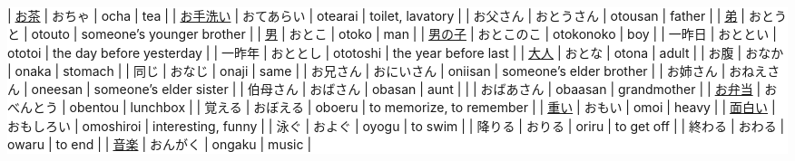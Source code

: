 | [お茶](https://nihongoichiban.com/2011/05/16/%e8%8c%b6/ "茶")                                                                        | おちゃ      | ocha       | tea                                                                                            |
| [お手洗い](https://nihongoichiban.com/2011/05/31/%e3%81%8a%e6%89%8b%e6%b4%97%e3%81%84/ "お手洗い")                                        | おてあらい    | otearai    | toilet, lavatory                                                                               |
| お父さん                                                                                                                              | おとうさん    | otousan    | father                                                                                         |
| [弟](https://nihongoichiban.com/2011/05/18/%e5%bc%9f/ "弟")                                                                         | おとうと     | otouto     | someone’s younger brother                                                                      |
| [男](https://nihongoichiban.com/2011/04/09/%e7%94%b7/ "男")                                                                         | おとこ      | otoko      | man                                                                                            |
| [男の子](https://nihongoichiban.com/2011/05/02/%e7%94%b7%e3%81%ae%e5%ad%90/ "男の子")                                                   | おとこのこ    | otokonoko  | boy                                                                                            |
| 一昨日                                                                                                                               | おととい     | ototoi     | the day before yesterday                                                                       |
| 一昨年                                                                                                                               | おととし     | ototoshi   | the year before last                                                                           |
| [大人](https://nihongoichiban.com/2011/05/28/%e5%a4%a7%e4%ba%ba/ "大人")                                                              | おとな      | otona      | adult                                                                                          |
| お腹                                                                                                                                | おなか      | onaka      | stomach                                                                                        |
| 同じ                                                                                                                                | おなじ      | onaji      | same                                                                                           |
| お兄さん                                                                                                                              | おにいさん    | oniisan    | someone’s elder brother                                                                        |
| お姉さん                                                                                                                              | おねえさん    | oneesan    | someone’s elder sister                                                                         |
| 伯母さん                                                                                                                              | おばさん     | obasan     | aunt                                                                                           |
|                                                                                                                                   | おばあさん    | obaasan    | grandmother                                                                                    |
| [お弁当](https://nihongoichiban.com/2011/06/06/%e5%bc%81%e5%bd%93/ "弁当")                                                             | おべんとう    | obentou    | lunchbox                                                                                       |
| 覚える                                                                                                                               | おぼえる     | oboeru     | to memorize, to remember                                                                       |
| [重い](https://nihongoichiban.com/2011/05/07/%e9%87%8d%e3%81%84/ "重い")                                                              | おもい      | omoi       | heavy                                                                                          |
| [面白い](https://nihongoichiban.com/2011/05/09/%e9%9d%a2%e7%99%bd%e3%81%84/ "面白い")                                                   | おもしろい    | omoshiroi  | interesting, funny                                                                             |
| 泳ぐ                                                                                                                                | およぐ      | oyogu      | to swim                                                                                        |
| 降りる                                                                                                                               | おりる      | oriru      | to get off                                                                                     |
| 終わる                                                                                                                               | おわる      | owaru      | to end                                                                                         |
| [音楽](https://nihongoichiban.com/2011/05/22/%e9%9f%b3%e6%a5%bd/ "音楽")                                                              | おんがく     | ongaku     | music                                                                                          |